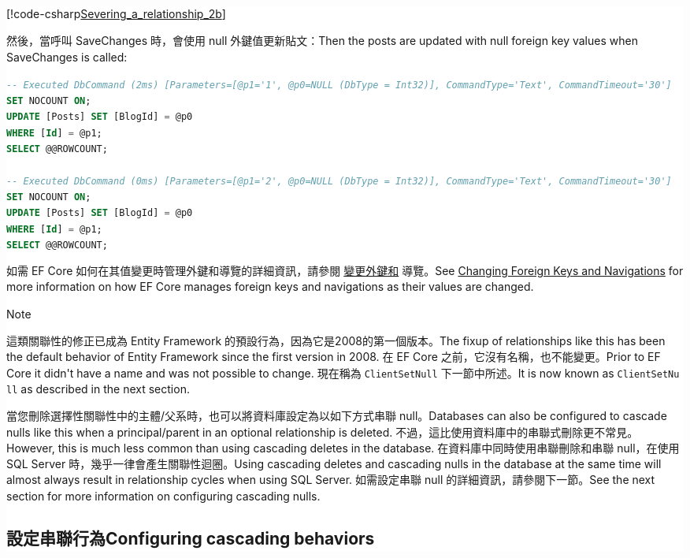 
[!code-csharp[Severing_a_relationship_2b](../../../samples/core/CascadeDeletes/IntroOptionalSamples.cs?name=Severing_a_relationship_2b)]

<span data-ttu-id="b8cce-199">然後，當呼叫 SaveChanges 時，會使用 null 外鍵值更新貼文：</span><span class="sxs-lookup"><span data-stu-id="b8cce-199">Then the posts are updated with null foreign key values when SaveChanges is called:</span></span>

```sql
-- Executed DbCommand (2ms) [Parameters=[@p1='1', @p0=NULL (DbType = Int32)], CommandType='Text', CommandTimeout='30']
SET NOCOUNT ON;
UPDATE [Posts] SET [BlogId] = @p0
WHERE [Id] = @p1;
SELECT @@ROWCOUNT;

-- Executed DbCommand (0ms) [Parameters=[@p1='2', @p0=NULL (DbType = Int32)], CommandType='Text', CommandTimeout='30']
SET NOCOUNT ON;
UPDATE [Posts] SET [BlogId] = @p0
WHERE [Id] = @p1;
SELECT @@ROWCOUNT;
```

<span data-ttu-id="b8cce-200">如需 EF Core 如何在其值變更時管理外鍵和導覽的詳細資訊，請參閱 [變更外鍵和](xref:core/change-tracking/relationship-changes) 導覽。</span><span class="sxs-lookup"><span data-stu-id="b8cce-200">See [Changing Foreign Keys and Navigations](xref:core/change-tracking/relationship-changes) for more information on how EF Core manages foreign keys and navigations as their values are changed.</span></span>

> [!NOTE]
> <span data-ttu-id="b8cce-201">這類關聯性的修正已成為 Entity Framework 的預設行為，因為它是2008的第一個版本。</span><span class="sxs-lookup"><span data-stu-id="b8cce-201">The fixup of relationships like this has been the default behavior of Entity Framework since the first version in 2008.</span></span> <span data-ttu-id="b8cce-202">在 EF Core 之前，它沒有名稱，也不能變更。</span><span class="sxs-lookup"><span data-stu-id="b8cce-202">Prior to EF Core it didn't have a name and was not possible to change.</span></span> <span data-ttu-id="b8cce-203">現在稱為 `ClientSetNull` 下一節中所述。</span><span class="sxs-lookup"><span data-stu-id="b8cce-203">It is now known as `ClientSetNull` as described in the next section.</span></span>

<span data-ttu-id="b8cce-204">當您刪除選擇性關聯性中的主體/父系時，也可以將資料庫設定為以如下方式串聯 null。</span><span class="sxs-lookup"><span data-stu-id="b8cce-204">Databases can also be configured to cascade nulls like this when a principal/parent in an optional relationship is deleted.</span></span> <span data-ttu-id="b8cce-205">不過，這比使用資料庫中的串聯式刪除更不常見。</span><span class="sxs-lookup"><span data-stu-id="b8cce-205">However, this is much less common than using cascading deletes in the database.</span></span> <span data-ttu-id="b8cce-206">在資料庫中同時使用串聯刪除和串聯 null，在使用 SQL Server 時，幾乎一律會產生關聯性迴圈。</span><span class="sxs-lookup"><span data-stu-id="b8cce-206">Using cascading deletes and cascading nulls in the database at the same time will almost always result in relationship cycles when using SQL Server.</span></span> <span data-ttu-id="b8cce-207">如需設定串聯 null 的詳細資訊，請參閱下一節。</span><span class="sxs-lookup"><span data-stu-id="b8cce-207">See the next section for more information on configuring cascading nulls.</span></span>

## <a name="configuring-cascading-behaviors"></a><span data-ttu-id="b8cce-208">設定串聯行為</span><span class="sxs-lookup"><span data-stu-id="b8cce-208">Configuring cascading behaviors</span></span>
